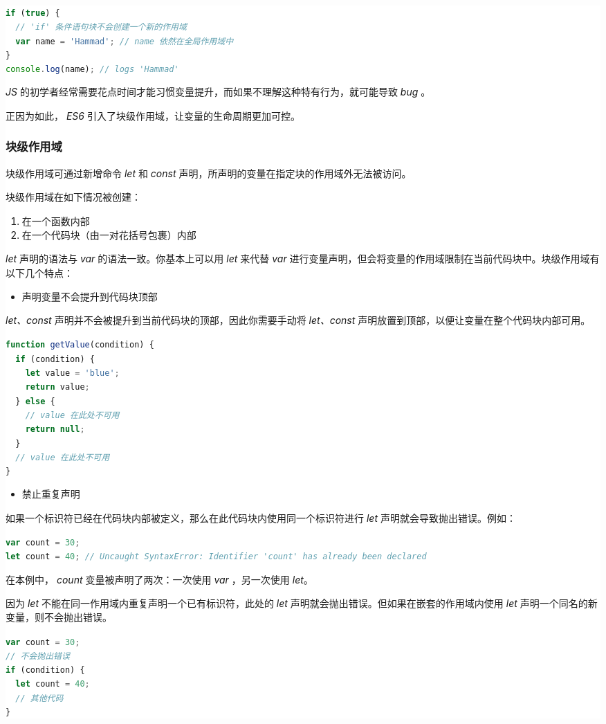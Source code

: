 ```javascript
if (true) {
  // 'if' 条件语句块不会创建一个新的作用域
  var name = 'Hammad'; // name 依然在全局作用域中
}
console.log(name); // logs 'Hammad'
```

_JS_ 的初学者经常需要花点时间才能习惯变量提升，而如果不理解这种特有行为，就可能导致 _bug_ 。

正因为如此， _ES6_ 引入了块级作用域，让变量的生命周期更加可控。

### 块级作用域

块级作用域可通过新增命令 _let_ 和 _const_ 声明，所声明的变量在指定块的作用域外无法被访问。

块级作用域在如下情况被创建：

1. 在一个函数内部
2. 在一个代码块（由一对花括号包裹）内部

_let_ 声明的语法与 _var_ 的语法一致。你基本上可以用 _let_ 来代替 _var_ 进行变量声明，但会将变量的作用域限制在当前代码块中。块级作用域有以下几个特点：

- 声明变量不会提升到代码块顶部

_let、const_ 声明并不会被提升到当前代码块的顶部，因此你需要手动将 _let、const_ 声明放置到顶部，以便让变量在整个代码块内部可用。

```javascript
function getValue(condition) {
  if (condition) {
    let value = 'blue';
    return value;
  } else {
    // value 在此处不可用
    return null;
  }
  // value 在此处不可用
}
```

- 禁止重复声明

如果一个标识符已经在代码块内部被定义，那么在此代码块内使用同一个标识符进行 _let_ 声明就会导致抛出错误。例如：

```javascript
var count = 30;
let count = 40; // Uncaught SyntaxError: Identifier 'count' has already been declared
```

在本例中， _count_ 变量被声明了两次：一次使用 _var_ ，另一次使用 _let_。

因为 _let_ 不能在同一作用域内重复声明一个已有标识符，此处的 _let_ 声明就会抛出错误。但如果在嵌套的作用域内使用 _let_ 声明一个同名的新变量，则不会抛出错误。

```javascript
var count = 30;
// 不会抛出错误
if (condition) {
  let count = 40;
  // 其他代码
}
```
